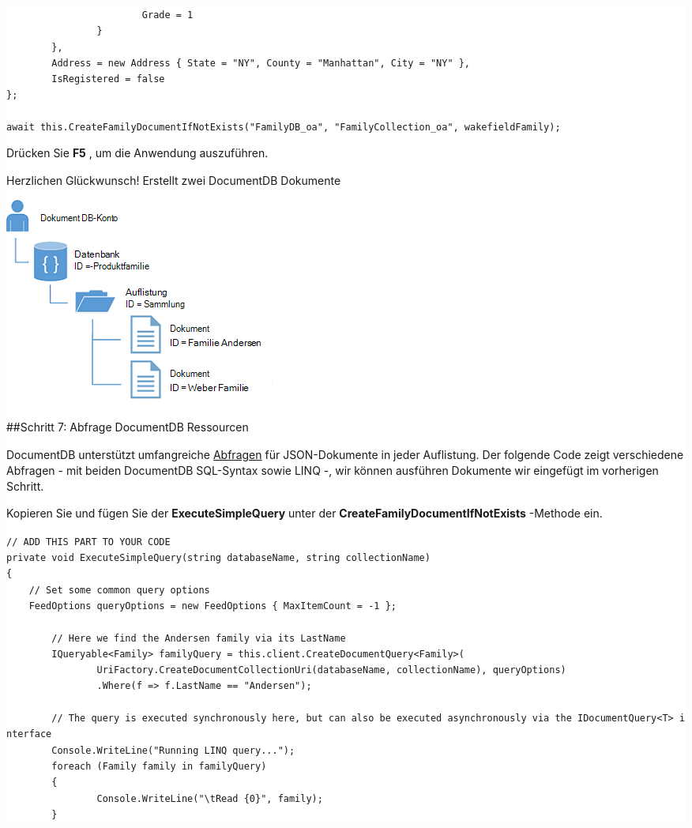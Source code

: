                             Grade = 1
                    }
            },
            Address = new Address { State = "NY", County = "Manhattan", City = "NY" },
            IsRegistered = false
    };

    await this.CreateFamilyDocumentIfNotExists("FamilyDB_oa", "FamilyCollection_oa", wakefieldFamily);

Drücken Sie **F5** , um die Anwendung auszuführen.

Herzlichen Glückwunsch! Erstellt zwei DocumentDB Dokumente  

![Diagramm zur Veranschaulichung der hierarchischen Beziehung zwischen dem Konto, der Onlinedatenbank der Auflistung und Dokumente zur NoSQL-Lernprogramm erstellen Sie ein C#-Konsolenanwendungsprojekt](./media/documentdb-get-started/nosql-tutorial-account-database.png)

##<a id="Query"></a>Schritt 7: Abfrage DocumentDB Ressourcen

DocumentDB unterstützt umfangreiche [Abfragen](documentdb-sql-query.md) für JSON-Dokumente in jeder Auflistung.  Der folgende Code zeigt verschiedene Abfragen - mit beiden DocumentDB SQL-Syntax sowie LINQ -, wir können ausführen Dokumente wir eingefügt im vorherigen Schritt.

Kopieren Sie und fügen Sie der **ExecuteSimpleQuery** unter der **CreateFamilyDocumentIfNotExists** -Methode ein.

    // ADD THIS PART TO YOUR CODE
    private void ExecuteSimpleQuery(string databaseName, string collectionName)
    {
        // Set some common query options
        FeedOptions queryOptions = new FeedOptions { MaxItemCount = -1 };

            // Here we find the Andersen family via its LastName
            IQueryable<Family> familyQuery = this.client.CreateDocumentQuery<Family>(
                    UriFactory.CreateDocumentCollectionUri(databaseName, collectionName), queryOptions)
                    .Where(f => f.LastName == "Andersen");

            // The query is executed synchronously here, but can also be executed asynchronously via the IDocumentQuery<T> interface
            Console.WriteLine("Running LINQ query...");
            foreach (Family family in familyQuery)
            {
                    Console.WriteLine("\tRead {0}", family);
            }
